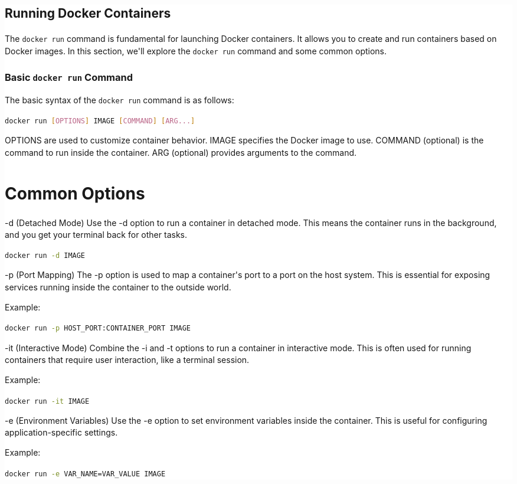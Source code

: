 
## Running Docker Containers

The `docker run` command is fundamental for launching Docker containers. It allows you to create and run containers based on Docker images. In this section, we'll explore the `docker run` command and some common options.

### Basic `docker run` Command

The basic syntax of the `docker run` command is as follows:

```bash
docker run [OPTIONS] IMAGE [COMMAND] [ARG...]
```

OPTIONS are used to customize container behavior.
IMAGE specifies the Docker image to use.
COMMAND (optional) is the command to run inside the container.
ARG (optional) provides arguments to the command.

# Common Options

-d (Detached Mode)
Use the -d option to run a container in detached mode. This means the container runs in the background, and you get your terminal back for other tasks.
```bash
docker run -d IMAGE
```

-p (Port Mapping)
The -p option is used to map a container's port to a port on the host system. This is essential for exposing services running inside the container to the outside world.

Example:
```bash
docker run -p HOST_PORT:CONTAINER_PORT IMAGE
```

-it (Interactive Mode)
Combine the -i and -t options to run a container in interactive mode. This is often used for running containers that require user interaction, like a terminal session.

Example:
```bash
docker run -it IMAGE
```

-e (Environment Variables)
Use the -e option to set environment variables inside the container. This is useful for configuring application-specific settings.

Example:
```bash
docker run -e VAR_NAME=VAR_VALUE IMAGE
```
